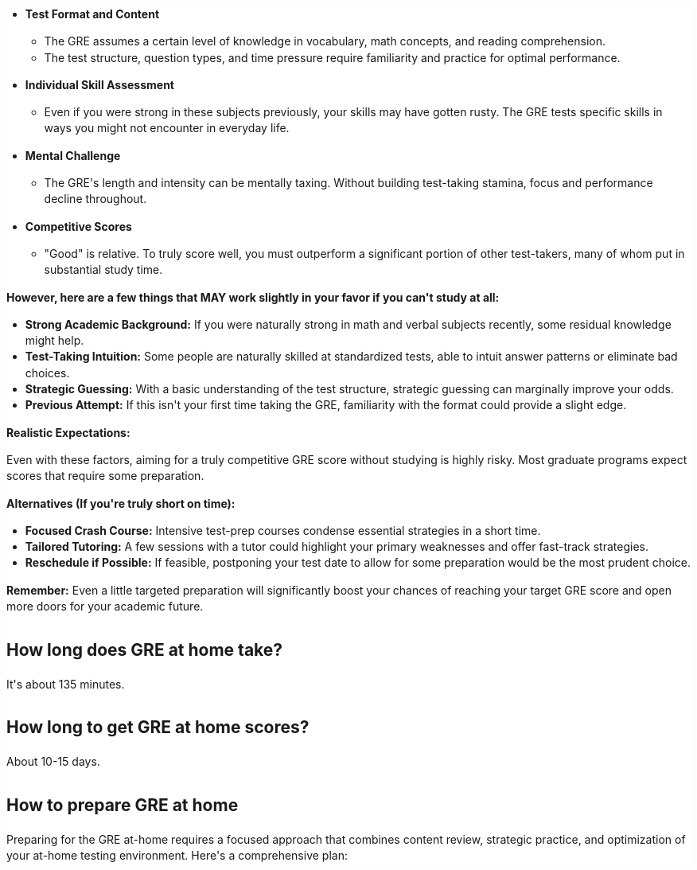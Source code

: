 -   **Test Format and Content**
    
    -   The GRE assumes a certain level of knowledge in vocabulary, math concepts, and reading comprehension.
    -   The test structure, question types, and time pressure require familiarity and practice for optimal performance.
-   **Individual Skill Assessment**
    
    -   Even if you were strong in these subjects previously, your skills may have gotten rusty. The GRE tests specific skills in ways you might not encounter in everyday life.
-   **Mental Challenge**
    
    -   The GRE's length and intensity can be mentally taxing. Without building test-taking stamina, focus and performance decline throughout.
-   **Competitive Scores**
    
    -   "Good" is relative. To truly score well, you must outperform a significant portion of other test-takers, many of whom put in substantial study time.

**However, here are a few things that MAY work slightly in your favor if you can't study at all:**

-   **Strong Academic Background:** If you were naturally strong in math and verbal subjects recently, some residual knowledge might help.
-   **Test-Taking Intuition:** Some people are naturally skilled at standardized tests, able to intuit answer patterns or eliminate bad choices.
-   **Strategic Guessing:** With a basic understanding of the test structure, strategic guessing can marginally improve your odds.
-   **Previous Attempt:** If this isn't your first time taking the GRE, familiarity with the format could provide a slight edge.

**Realistic Expectations:**

Even with these factors, aiming for a truly competitive GRE score without studying is highly risky. Most graduate programs expect scores that require some preparation.

**Alternatives (If you're truly short on time):**

-   **Focused Crash Course:** Intensive test-prep courses condense essential strategies in a short time.
-   **Tailored Tutoring:** A few sessions with a tutor could highlight your primary weaknesses and offer fast-track strategies.
-   **Reschedule if Possible:** If feasible, postponing your test date to allow for some preparation would be the most prudent choice.

**Remember:** Even a little targeted preparation will significantly boost your chances of reaching your target GRE score and open more doors for your academic future.

## How long does GRE at home take?
It's about 135 minutes.

## How long to get GRE at home scores?
About 10-15 days.

## How to prepare GRE at home
Preparing for the GRE at-home requires a focused approach that combines content review, strategic practice, and optimization of your at-home testing environment. Here's a comprehensive plan:
